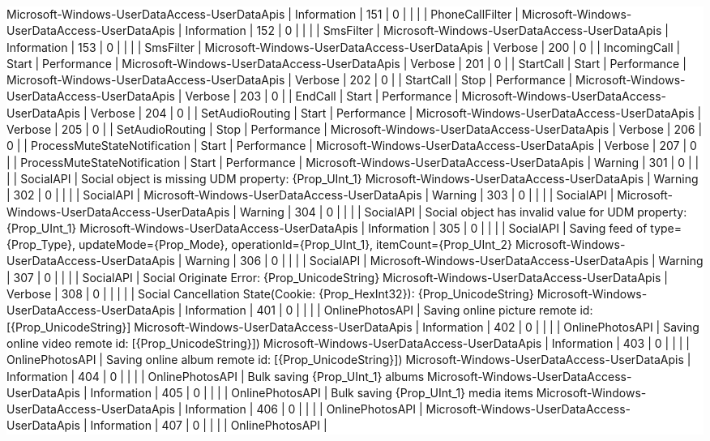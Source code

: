 Microsoft-Windows-UserDataAccess-UserDataApis  |  Information  |  151       |  0        |           |                                                  |          |  PhoneCallFilter      |
Microsoft-Windows-UserDataAccess-UserDataApis  |  Information  |  152       |  0        |           |                                                  |          |  SmsFilter            |
Microsoft-Windows-UserDataAccess-UserDataApis  |  Information  |  153       |  0        |           |                                                  |          |  SmsFilter            |
Microsoft-Windows-UserDataAccess-UserDataApis  |  Verbose      |  200       |  0        |           |  IncomingCall                                    |  Start   |  Performance          |
Microsoft-Windows-UserDataAccess-UserDataApis  |  Verbose      |  201       |  0        |           |  StartCall                                       |  Start   |  Performance          |
Microsoft-Windows-UserDataAccess-UserDataApis  |  Verbose      |  202       |  0        |           |  StartCall                                       |  Stop    |  Performance          |
Microsoft-Windows-UserDataAccess-UserDataApis  |  Verbose      |  203       |  0        |           |  EndCall                                         |  Start   |  Performance          |
Microsoft-Windows-UserDataAccess-UserDataApis  |  Verbose      |  204       |  0        |           |  SetAudioRouting                                 |  Start   |  Performance          |
Microsoft-Windows-UserDataAccess-UserDataApis  |  Verbose      |  205       |  0        |           |  SetAudioRouting                                 |  Stop    |  Performance          |
Microsoft-Windows-UserDataAccess-UserDataApis  |  Verbose      |  206       |  0        |           |  ProcessMuteStateNotification                    |  Start   |  Performance          |
Microsoft-Windows-UserDataAccess-UserDataApis  |  Verbose      |  207       |  0        |           |  ProcessMuteStateNotification                    |  Start   |  Performance          |
Microsoft-Windows-UserDataAccess-UserDataApis  |  Warning      |  301       |  0        |           |                                                  |          |  SocialAPI            |  Social object is missing UDM property: {Prop_UInt_1}
Microsoft-Windows-UserDataAccess-UserDataApis  |  Warning      |  302       |  0        |           |                                                  |          |  SocialAPI            |
Microsoft-Windows-UserDataAccess-UserDataApis  |  Warning      |  303       |  0        |           |                                                  |          |  SocialAPI            |
Microsoft-Windows-UserDataAccess-UserDataApis  |  Warning      |  304       |  0        |           |                                                  |          |  SocialAPI            |  Social object has invalid value for UDM property: {Prop_UInt_1}
Microsoft-Windows-UserDataAccess-UserDataApis  |  Information  |  305       |  0        |           |                                                  |          |  SocialAPI            |  Saving feed of type={Prop_Type}, updateMode={Prop_Mode}, operationId={Prop_UInt_1}, itemCount={Prop_UInt_2}
Microsoft-Windows-UserDataAccess-UserDataApis  |  Warning      |  306       |  0        |           |                                                  |          |  SocialAPI            |
Microsoft-Windows-UserDataAccess-UserDataApis  |  Warning      |  307       |  0        |           |                                                  |          |  SocialAPI            |  Social Originate Error: {Prop_UnicodeString}
Microsoft-Windows-UserDataAccess-UserDataApis  |  Verbose      |  308       |  0        |           |                                                  |          |                       |  Social Cancellation State(Cookie: {Prop_HexInt32}): {Prop_UnicodeString}
Microsoft-Windows-UserDataAccess-UserDataApis  |  Information  |  401       |  0        |           |                                                  |          |  OnlinePhotosAPI      |  Saving online picture remote id: [{Prop_UnicodeString}]
Microsoft-Windows-UserDataAccess-UserDataApis  |  Information  |  402       |  0        |           |                                                  |          |  OnlinePhotosAPI      |  Saving online video remote id: [{Prop_UnicodeString}])
Microsoft-Windows-UserDataAccess-UserDataApis  |  Information  |  403       |  0        |           |                                                  |          |  OnlinePhotosAPI      |  Saving online album remote id: [{Prop_UnicodeString}])
Microsoft-Windows-UserDataAccess-UserDataApis  |  Information  |  404       |  0        |           |                                                  |          |  OnlinePhotosAPI      |  Bulk saving {Prop_UInt_1} albums
Microsoft-Windows-UserDataAccess-UserDataApis  |  Information  |  405       |  0        |           |                                                  |          |  OnlinePhotosAPI      |  Bulk saving {Prop_UInt_1} media items
Microsoft-Windows-UserDataAccess-UserDataApis  |  Information  |  406       |  0        |           |                                                  |          |  OnlinePhotosAPI      |
Microsoft-Windows-UserDataAccess-UserDataApis  |  Information  |  407       |  0        |           |                                                  |          |  OnlinePhotosAPI      |